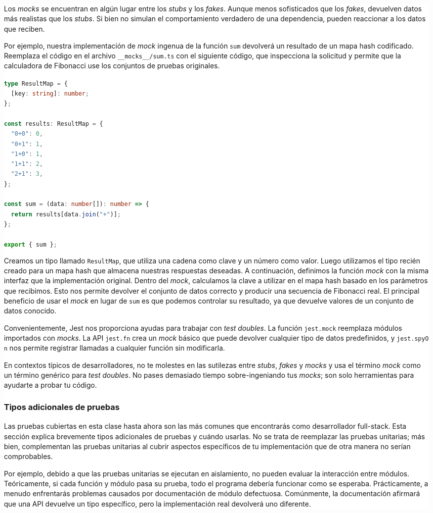 Los *mocks* se encuentran en algún lugar entre los *stubs* y los *fakes*. Aunque menos sofisticados que los *fakes*, devuelven datos más realistas que los *stubs*. Si bien no simulan el comportamiento verdadero de una dependencia, pueden reaccionar a los datos que reciben.

Por ejemplo, nuestra implementación de *mock* ingenua de la función `sum` devolverá un resultado de un mapa hash codificado. Reemplaza el código en el archivo `__mocks__/sum.ts` con el siguiente código, que inspecciona la solicitud y permite que la calculadora de Fibonacci use los conjuntos de pruebas originales.

```typescript
type ResultMap = {
  [key: string]: number;
};

const results: ResultMap = {
  "0+0": 0,
  "0+1": 1,
  "1+0": 1,
  "1+1": 2,
  "2+1": 3,
};

const sum = (data: number[]): number => {
  return results[data.join("+")];
};

export { sum };
```

Creamos un tipo llamado `ResultMap`, que utiliza una cadena como clave y un número como valor. Luego utilizamos el tipo recién creado para un mapa hash que almacena nuestras respuestas deseadas. A continuación, definimos la función *mock* con la misma interfaz que la implementación original. Dentro del *mock*, calculamos la clave a utilizar en el mapa hash basado en los parámetros que recibimos. Esto nos permite devolver el conjunto de datos correcto y producir una secuencia de Fibonacci real. 
El principal beneficio de usar el *mock* en lugar de `sum` es que podemos controlar su resultado, ya que devuelve valores de un conjunto de datos conocido.

Convenientemente, Jest nos proporciona ayudas para trabajar con *test doubles*. La función `jest.mock` reemplaza módulos importados con *mocks*. La API `jest.fn` crea un *mock* básico que puede devolver cualquier tipo de datos predefinidos, y `jest.spyOn` nos permite registrar llamadas a cualquier función sin modificarla.

En contextos típicos de desarrolladores, no te molestes en las sutilezas entre *stubs*, *fakes* y *mocks* y usa el término *mock* como un término genérico para *test doubles*. No pases demasiado tiempo sobre-ingeniando tus *mocks*; son solo herramientas para ayudarte a probar tu código.

### Tipos adicionales de pruebas 

  
Las pruebas cubiertas en esta clase hasta ahora son las más comunes que encontrarás como desarrollador full-stack. Esta sección explica brevemente tipos adicionales de pruebas y cuándo usarlas. No se trata de reemplazar las pruebas unitarias; más bien, complementan las pruebas unitarias al cubrir aspectos específicos de tu implementación que de otra manera no serían comprobables.

Por ejemplo, debido a que las pruebas unitarias se ejecutan en aislamiento, no pueden evaluar la interacción entre módulos. Teóricamente, si cada función y módulo pasa su prueba, todo el programa debería funcionar como se esperaba. Prácticamente, a menudo enfrentarás problemas causados por documentación de módulo defectuosa. Comúnmente, la documentación afirmará que una API devuelve un tipo específico, pero la implementación real devolverá uno diferente. 
